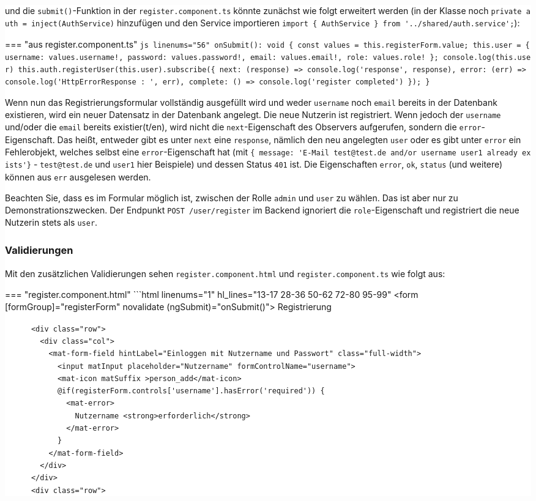 und die `submit()`-Funktion in der `register.component.ts` könnte zunächst wie folgt erweitert werden (in der Klasse noch `private auth = inject(AuthService)` hinzufügen und den Service importieren `import { AuthService } from '../shared/auth.service';`):


=== "aus register.component.ts"
	```js linenums="56"
	  onSubmit(): void {
	    const values = this.registerForm.value;
	    this.user = {
	      username: values.username!,
	      password: values.password!,
	      email: values.email!,
	      role: values.role!
	    };
	    console.log(this.user)
	    this.auth.registerUser(this.user).subscribe({
	        next: (response) => console.log('response', response),
	        error: (err) => console.log('HttpErrorResponse : ', err),
	        complete: () => console.log('register completed')
	    });
	  }
	```

Wenn nun das Registrierungsformular vollständig ausgefüllt wird und weder `username` noch `email` bereits in der Datenbank existieren, wird ein neuer Datensatz in der Datenbank angelegt. Die neue Nutzerin ist registriert. Wenn jedoch der `username` und/oder die `email` bereits existier(t/en), wird nicht die `next`-Eigenschaft des Observers aufgerufen, sondern die `error`-Eigenschaft. Das heißt, entweder gibt es unter `next` eine `response`, nämlich den neu angelegten `user` oder es gibt unter `error` ein Fehlerobjekt, welches selbst eine `error`-Eigenschaft hat (mit `{ message: 'E-Mail test@test.de and/or username user1 already exists'}` - `test@test.de` und `user1` hier Beispiele) und dessen Status `401` ist. Die Eigenschaften `error`, `ok`, `status` (und weitere) können aus `err` ausgelesen werden. 

Beachten Sie, dass es im Formular möglich ist, zwischen der Rolle `admin` und `user` zu wählen. Das ist aber nur zu Demonstrationszwecken. Der Endpunkt `POST /user/register` im Backend ignoriert die `role`-Eigenschaft und registriert die neue Nutzerin stets als `user`. 

### Validierungen

Mit den zusätzlichen Validierungen sehen `register.component.html` und `register.component.ts` wie folgt aus:


=== "register.component.html"
	```html linenums="1" hl_lines="13-17 28-36 50-62 72-80 95-99"
	<form [formGroup]="registerForm" novalidate (ngSubmit)="onSubmit()">
	  <mat-card class="shipping-card">
	    <mat-card-header>
	      <mat-card-title>Registrierung</mat-card-title>
	    </mat-card-header>
	    <mat-card-content>

	      <div class="row">
	        <div class="col">
	          <mat-form-field hintLabel="Einloggen mit Nutzername und Passwort" class="full-width">
	            <input matInput placeholder="Nutzername" formControlName="username">
	            <mat-icon matSuffix >person_add</mat-icon>
	            @if(registerForm.controls['username'].hasError('required')) {
	              <mat-error>
	                Nutzername <strong>erforderlich</strong>
	              </mat-error>
	            }
	          </mat-form-field>
	        </div>
	      </div>
	      <div class="row">